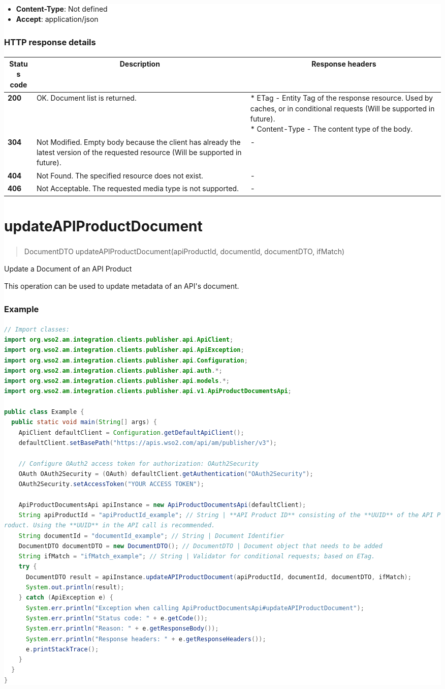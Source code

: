  - **Content-Type**: Not defined
 - **Accept**: application/json

### HTTP response details
| Status code | Description | Response headers |
|-------------|-------------|------------------|
**200** | OK. Document list is returned.  |  * ETag - Entity Tag of the response resource. Used by caches, or in conditional requests (Will be supported in future).  <br>  * Content-Type - The content type of the body.  <br>  |
**304** | Not Modified. Empty body because the client has already the latest version of the requested resource (Will be supported in future).  |  -  |
**404** | Not Found. The specified resource does not exist. |  -  |
**406** | Not Acceptable. The requested media type is not supported. |  -  |

<a name="updateAPIProductDocument"></a>
# **updateAPIProductDocument**
> DocumentDTO updateAPIProductDocument(apiProductId, documentId, documentDTO, ifMatch)

Update a Document of an API Product

This operation can be used to update metadata of an API&#39;s document. 

### Example
```java
// Import classes:
import org.wso2.am.integration.clients.publisher.api.ApiClient;
import org.wso2.am.integration.clients.publisher.api.ApiException;
import org.wso2.am.integration.clients.publisher.api.Configuration;
import org.wso2.am.integration.clients.publisher.api.auth.*;
import org.wso2.am.integration.clients.publisher.api.models.*;
import org.wso2.am.integration.clients.publisher.api.v1.ApiProductDocumentsApi;

public class Example {
  public static void main(String[] args) {
    ApiClient defaultClient = Configuration.getDefaultApiClient();
    defaultClient.setBasePath("https://apis.wso2.com/api/am/publisher/v3");
    
    // Configure OAuth2 access token for authorization: OAuth2Security
    OAuth OAuth2Security = (OAuth) defaultClient.getAuthentication("OAuth2Security");
    OAuth2Security.setAccessToken("YOUR ACCESS TOKEN");

    ApiProductDocumentsApi apiInstance = new ApiProductDocumentsApi(defaultClient);
    String apiProductId = "apiProductId_example"; // String | **API Product ID** consisting of the **UUID** of the API Product. Using the **UUID** in the API call is recommended. 
    String documentId = "documentId_example"; // String | Document Identifier 
    DocumentDTO documentDTO = new DocumentDTO(); // DocumentDTO | Document object that needs to be added
    String ifMatch = "ifMatch_example"; // String | Validator for conditional requests; based on ETag. 
    try {
      DocumentDTO result = apiInstance.updateAPIProductDocument(apiProductId, documentId, documentDTO, ifMatch);
      System.out.println(result);
    } catch (ApiException e) {
      System.err.println("Exception when calling ApiProductDocumentsApi#updateAPIProductDocument");
      System.err.println("Status code: " + e.getCode());
      System.err.println("Reason: " + e.getResponseBody());
      System.err.println("Response headers: " + e.getResponseHeaders());
      e.printStackTrace();
    }
  }
}
```
